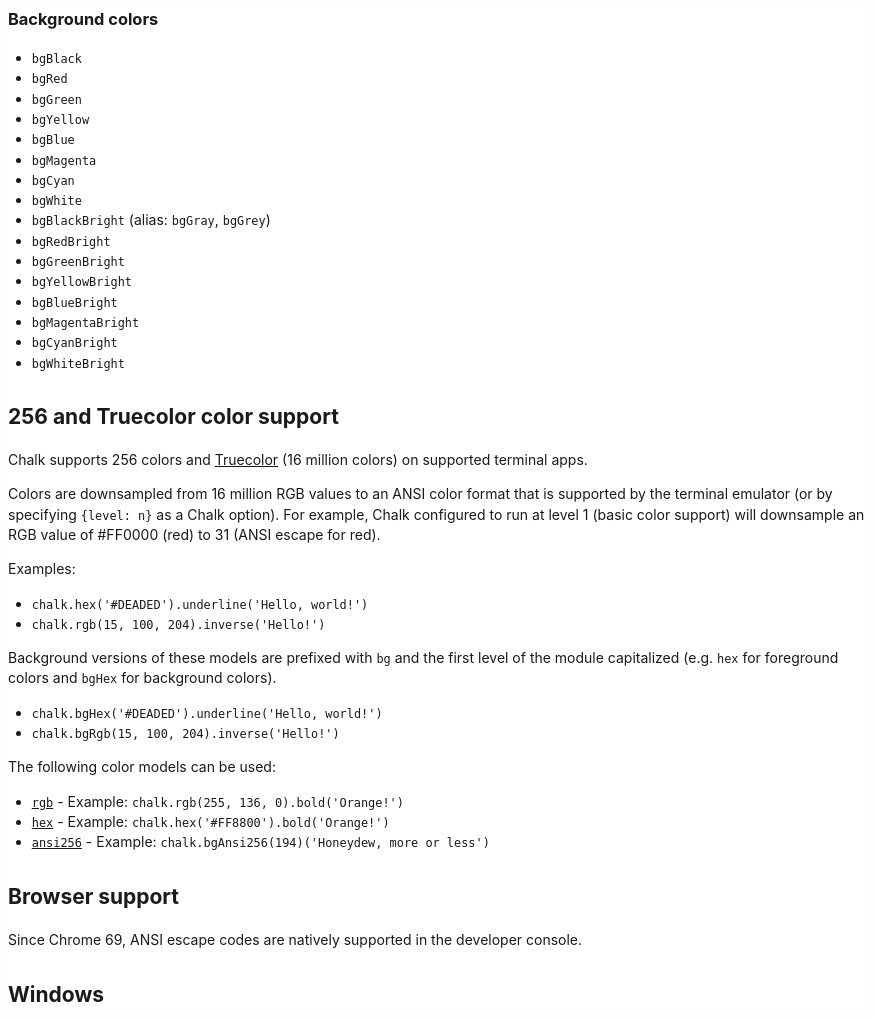 ### Background colors

- `bgBlack`
- `bgRed`
- `bgGreen`
- `bgYellow`
- `bgBlue`
- `bgMagenta`
- `bgCyan`
- `bgWhite`
- `bgBlackBright` (alias: `bgGray`, `bgGrey`)
- `bgRedBright`
- `bgGreenBright`
- `bgYellowBright`
- `bgBlueBright`
- `bgMagentaBright`
- `bgCyanBright`
- `bgWhiteBright`

## 256 and Truecolor color support

Chalk supports 256 colors and [Truecolor](https://github.com/termstandard/colors) (16 million colors) on supported terminal apps.

Colors are downsampled from 16 million RGB values to an ANSI color format that is supported by the terminal emulator (or by specifying `{level: n}` as a Chalk option). For example, Chalk configured to run at level 1 (basic color support) will downsample an RGB value of #FF0000 (red) to 31 (ANSI escape for red).

Examples:

- `chalk.hex('#DEADED').underline('Hello, world!')`
- `chalk.rgb(15, 100, 204).inverse('Hello!')`

Background versions of these models are prefixed with `bg` and the first level of the module capitalized (e.g. `hex` for foreground colors and `bgHex` for background colors).

- `chalk.bgHex('#DEADED').underline('Hello, world!')`
- `chalk.bgRgb(15, 100, 204).inverse('Hello!')`

The following color models can be used:

- [`rgb`](https://en.wikipedia.org/wiki/RGB_color_model) - Example: `chalk.rgb(255, 136, 0).bold('Orange!')`
- [`hex`](https://en.wikipedia.org/wiki/Web_colors#Hex_triplet) - Example: `chalk.hex('#FF8800').bold('Orange!')`
- [`ansi256`](https://en.wikipedia.org/wiki/ANSI_escape_code#8-bit) - Example: `chalk.bgAnsi256(194)('Honeydew, more or less')`

## Browser support

Since Chrome 69, ANSI escape codes are natively supported in the developer console.

## Windows
